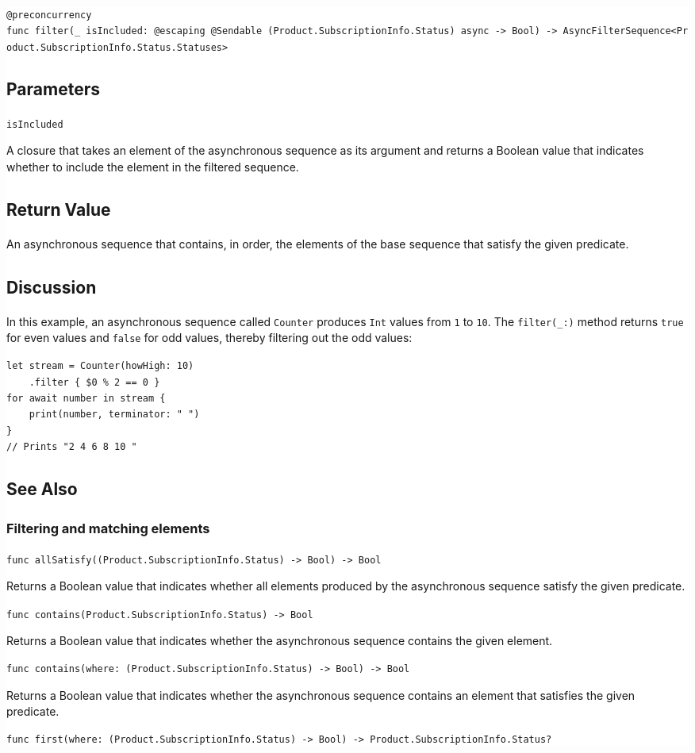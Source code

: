    
    
    @preconcurrency
    func filter(_ isIncluded: @escaping @Sendable (Product.SubscriptionInfo.Status) async -> Bool) -> AsyncFilterSequence<Product.SubscriptionInfo.Status.Statuses>

##  Parameters

`isIncluded`

    

A closure that takes an element of the asynchronous sequence as its argument
and returns a Boolean value that indicates whether to include the element in
the filtered sequence.

## Return Value

An asynchronous sequence that contains, in order, the elements of the base
sequence that satisfy the given predicate.

## Discussion

In this example, an asynchronous sequence called `Counter` produces `Int`
values from `1` to `10`. The `filter(_:)` method returns `true` for even
values and `false` for odd values, thereby filtering out the odd values:

    
    
    let stream = Counter(howHigh: 10)
        .filter { $0 % 2 == 0 }
    for await number in stream {
        print(number, terminator: " ")
    }
    // Prints "2 4 6 8 10 "
    

## See Also

### Filtering and matching elements

`func allSatisfy((Product.SubscriptionInfo.Status) -> Bool) -> Bool`

Returns a Boolean value that indicates whether all elements produced by the
asynchronous sequence satisfy the given predicate.

`func contains(Product.SubscriptionInfo.Status) -> Bool`

Returns a Boolean value that indicates whether the asynchronous sequence
contains the given element.

`func contains(where: (Product.SubscriptionInfo.Status) -> Bool) -> Bool`

Returns a Boolean value that indicates whether the asynchronous sequence
contains an element that satisfies the given predicate.

`func first(where: (Product.SubscriptionInfo.Status) -> Bool) ->
Product.SubscriptionInfo.Status?`
